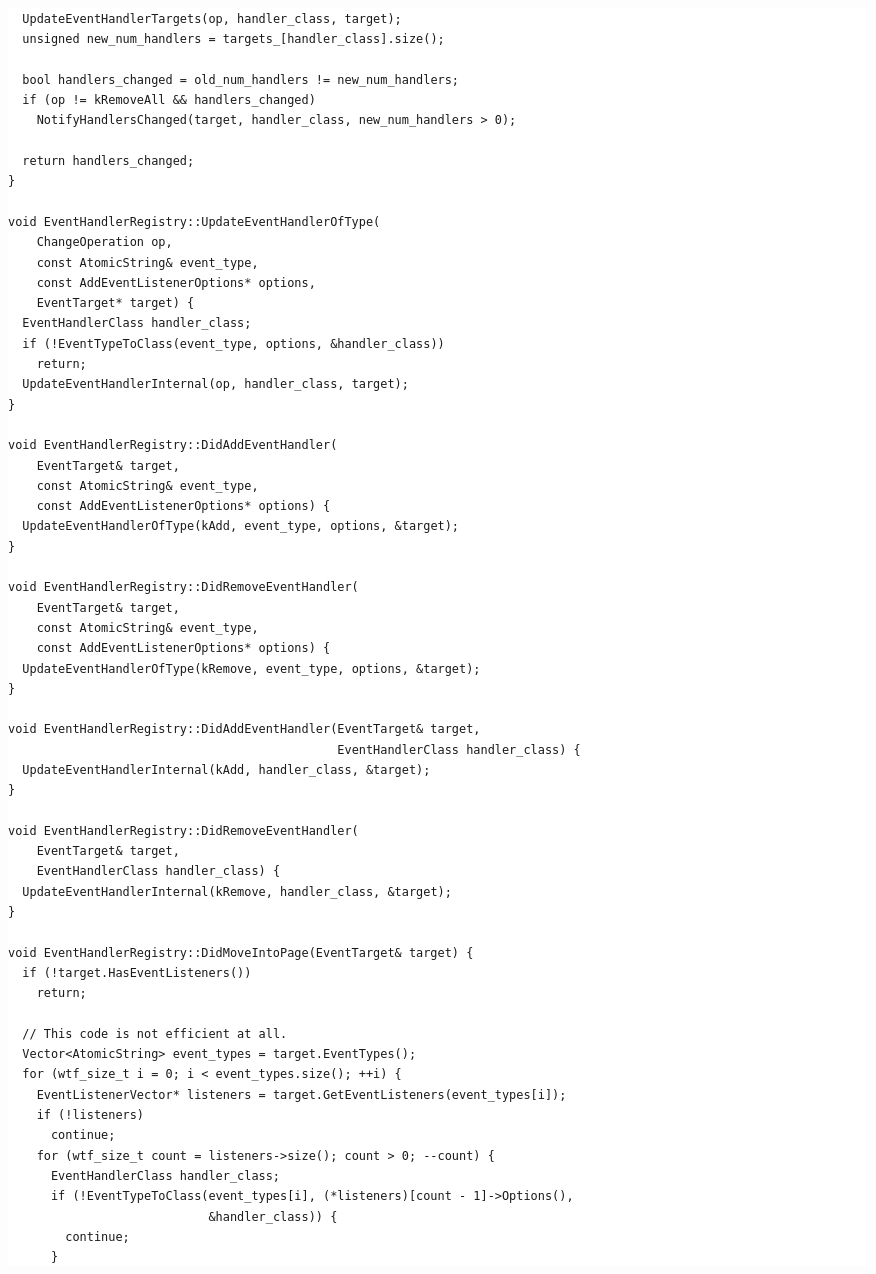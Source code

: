 ```
  UpdateEventHandlerTargets(op, handler_class, target);
  unsigned new_num_handlers = targets_[handler_class].size();

  bool handlers_changed = old_num_handlers != new_num_handlers;
  if (op != kRemoveAll && handlers_changed)
    NotifyHandlersChanged(target, handler_class, new_num_handlers > 0);

  return handlers_changed;
}

void EventHandlerRegistry::UpdateEventHandlerOfType(
    ChangeOperation op,
    const AtomicString& event_type,
    const AddEventListenerOptions* options,
    EventTarget* target) {
  EventHandlerClass handler_class;
  if (!EventTypeToClass(event_type, options, &handler_class))
    return;
  UpdateEventHandlerInternal(op, handler_class, target);
}

void EventHandlerRegistry::DidAddEventHandler(
    EventTarget& target,
    const AtomicString& event_type,
    const AddEventListenerOptions* options) {
  UpdateEventHandlerOfType(kAdd, event_type, options, &target);
}

void EventHandlerRegistry::DidRemoveEventHandler(
    EventTarget& target,
    const AtomicString& event_type,
    const AddEventListenerOptions* options) {
  UpdateEventHandlerOfType(kRemove, event_type, options, &target);
}

void EventHandlerRegistry::DidAddEventHandler(EventTarget& target,
                                              EventHandlerClass handler_class) {
  UpdateEventHandlerInternal(kAdd, handler_class, &target);
}

void EventHandlerRegistry::DidRemoveEventHandler(
    EventTarget& target,
    EventHandlerClass handler_class) {
  UpdateEventHandlerInternal(kRemove, handler_class, &target);
}

void EventHandlerRegistry::DidMoveIntoPage(EventTarget& target) {
  if (!target.HasEventListeners())
    return;

  // This code is not efficient at all.
  Vector<AtomicString> event_types = target.EventTypes();
  for (wtf_size_t i = 0; i < event_types.size(); ++i) {
    EventListenerVector* listeners = target.GetEventListeners(event_types[i]);
    if (!listeners)
      continue;
    for (wtf_size_t count = listeners->size(); count > 0; --count) {
      EventHandlerClass handler_class;
      if (!EventTypeToClass(event_types[i], (*listeners)[count - 1]->Options(),
                            &handler_class)) {
        continue;
      }

```